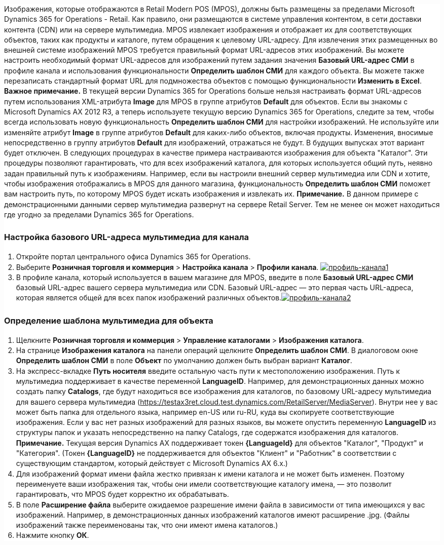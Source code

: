 Изображения, которые отображаются в Retail Modern POS (MPOS), должны быть размещены за пределами Microsoft Dynamics 365 for Operations - Retail. Как правило, они размещаются в системе управления контентом, в сети доставки контента (CDN) или на сервере мультимедиа. MPOS извлекает изображения и отображает их для соответствующих объектов, таких как продукты и каталоге, путем обращения к целевому URL-адресу. Для извлечения этих размещенных во внешней системе изображений MPOS требуется правильный формат URL-адресов этих изображений. Вы можете настроить необходимый формат URL-адресов для изображений путем задания значения **Базовый URL-адрес СМИ** в профиле канала и использования функциональности **Определить шаблон СМИ** для каждого объекта. Вы можете также перезаписать стандартный формат URL для подмножества объектов с помощью функциональности **Изменить в Excel**. **Важное примечание.** В текущей версии Dynamics 365 for Operations больше нельзя настраивать формат URL-адресов путем использования XML-атрибута **Image** для MPOS в группе атрибутов **Default** для объектов. Если вы знакомы с Microsoft Dynamics AX 2012 R3, а теперь используете текущую версию Dynamics 365 for Operations, следите за тем, чтобы всегда использовать новую функциональность **Определить шаблон СМИ** для настройки изображений. Не используйте или изменяйте атрибут **Image** в группе атрибутов **Default** для каких-либо объектов, включая продукты. Изменения, вносимые непосредственно в группу атрибутов **Default** для изображений, отражаться не будут. В будущих выпусках этот вариант будет отключен. В следующих процедурах в качестве примера настраиваются изображения для объекта "Каталог". Эти процедуры позволяют гарантировать, что для всех изображений каталога, для которых используется общий путь, неявно задан правильный путь к изображениям. Например, если вы настроили внешний сервер мультимедиа или CDN и хотите, чтобы изображения отображались в MPOS для данного магазина, функциональность **Определить шаблон СМИ** поможет вам настроить путь, по которому MPOS будет искать изображения и извлекать их. **Примечание.** В данном примере с демонстрационными данными сервер мультимедиа развернут на сервере Retail Server. Тем не менее он может находиться где угодно за пределами Dynamics 365 for Operations.

### <a name="set-up-the-media-base-url-for-a-channel"></a>Настройка базового URL-адреса мультимедиа для канала

1.  Откройте портал центрального офиса Dynamics 365 for Operations.
2.  Выберите **Розничная торговля и коммерция** &gt; **Настройка канала** &gt; **Профили канала**. [![профиль-канала1](./media/channel-profile1.png)](./media/channel-profile1.png)
3.  В профиле канала, который используется в вашем магазине для MPOS, введите в поле **Базовый URL-адрес СМИ** базовый URL-адрес вашего сервера мультимедиа или CDN. Базовый URL-адрес — это первая часть URL-адреса, которая является общей для всех папок изображений различных объектов.[![профиль-канала2](./media/channel-profile2.png)](./media/channel-profile2.png)

### <a name="define-the-media-template-for-an-entity"></a>Определение шаблона мультимедиа для объекта

1.  Щелкните **Розничная торговля и коммерция** &gt; **Управление каталогами** &gt; **Изображения каталога**.
2.  На странице **Изображения каталога** на панели операций щелкните **Определить шаблон СМИ**. В диалоговом окне **Определить шаблон СМИ** в поле **Объект** по умолчанию должен быть выбран вариант **Каталог**.
3.  На экспресс-вкладке **Путь носителя** введите остальную часть пути к местоположению изображения. Путь к мультимедиа поддерживает в качестве переменной **LanguageID**. Например, для демонстрационных данных можно создать папку **Catalogs**, где будут находиться все изображения для каталогов, по базовому URL-адресу мультимедиа для вашего сервера мультимедиа (https://testax3ret.cloud.test.dynamics.com/RetailServer/MediaServer). Внутри нее у вас может быть папка для отдельного языка, например en-US или ru-RU, куда вы скопируете соответствующие изображения. Если у вас нет разных изображений для разных языков, вы можете опустить переменную **LanguageID** из структуры папок и указать непосредственно на папку Catalogs, где содержатся изображения для каталогов. **Примечание.** Текущая версия Dynamics AX поддерживает токен **{LanguageId}** для объектов "Каталог", "Продукт" и "Категория". (Токен **{LanguageID}** не поддерживается для объектов "Клиент" и "Работник" в соответствии с существующим стандартом, который действует с Microsoft Dynamics AX 6.x.)
4.  Для изображений формат имени файла жестко привязан к имени каталога и не может быть изменен. Поэтому переименуете ваши изображения так, чтобы они имели соответствующие каталогу имена, — это позволит гарантировать, что MPOS будет корректно их обрабатывать.
5.  В поле **Расширение файла** выберите ожидаемое разрешение имени файла в зависимости от типа имеющихся у вас изображений. Например, в демонстрационных данных изображений каталогов имеют расширение .jpg. (Файлы изображений также переименованы так, что они имеют имена каталогов.)
6.  Нажмите кнопку **ОК**.